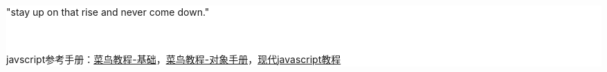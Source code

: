 "stay up on that rise and never come down."

<img src="https://upload-images.jianshu.io/upload_images/18750334-9b34a67f7353cc99.png" alt="" width="100%">

javscript参考手册：[菜鸟教程-基础](https://www.runoob.com/js/js-tutorial.html)，[菜鸟教程-对象手册](https://www.runoob.com/jsref/jsref-tutorial.html)，[现代javascript教程](https://zh.javascript.info/)

